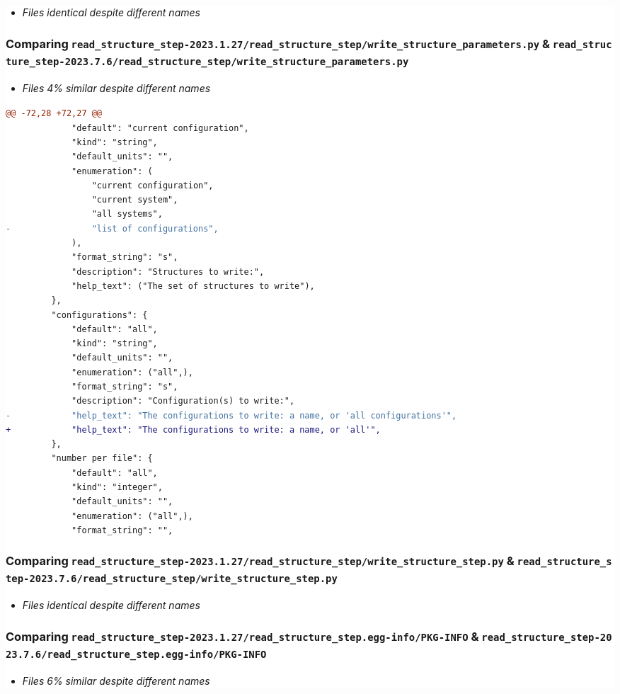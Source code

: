  * *Files identical despite different names*

### Comparing `read_structure_step-2023.1.27/read_structure_step/write_structure_parameters.py` & `read_structure_step-2023.7.6/read_structure_step/write_structure_parameters.py`

 * *Files 4% similar despite different names*

```diff
@@ -72,28 +72,27 @@
             "default": "current configuration",
             "kind": "string",
             "default_units": "",
             "enumeration": (
                 "current configuration",
                 "current system",
                 "all systems",
-                "list of configurations",
             ),
             "format_string": "s",
             "description": "Structures to write:",
             "help_text": ("The set of structures to write"),
         },
         "configurations": {
             "default": "all",
             "kind": "string",
             "default_units": "",
             "enumeration": ("all",),
             "format_string": "s",
             "description": "Configuration(s) to write:",
-            "help_text": "The configurations to write: a name, or 'all configurations'",
+            "help_text": "The configurations to write: a name, or 'all'",
         },
         "number per file": {
             "default": "all",
             "kind": "integer",
             "default_units": "",
             "enumeration": ("all",),
             "format_string": "",
```

### Comparing `read_structure_step-2023.1.27/read_structure_step/write_structure_step.py` & `read_structure_step-2023.7.6/read_structure_step/write_structure_step.py`

 * *Files identical despite different names*

### Comparing `read_structure_step-2023.1.27/read_structure_step.egg-info/PKG-INFO` & `read_structure_step-2023.7.6/read_structure_step.egg-info/PKG-INFO`

 * *Files 6% similar despite different names*
